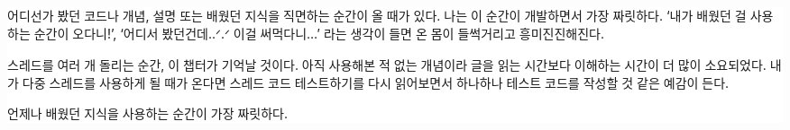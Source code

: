 어디선가 봤던 코드나 개념, 설명 또는 배웠던 지식을 직면하는 순간이 올 때가 있다. 나는 이 순간이 개발하면서 가장 짜릿하다. ‘내가 배웠던 걸 사용하는 순간이 오다니!’, ‘어디서 봤던건데..ᐟ.ᐟ 이걸 써먹다니…’ 라는 생각이 들면 온 몸이 들썩거리고 흥미진진해진다. 

스레드를 여러 개 돌리는 순간, 이 챕터가 기억날 것이다. 아직 사용해본 적 없는 개념이라 글을 읽는 시간보다 이해하는 시간이 더 많이 소요되었다. 내가 다중 스레드를 사용하게 될 때가 온다면 스레드 코드 테스트하기를 다시 읽어보면서 하나하나 테스트 코드를 작성할 것 같은 예감이 든다. 

언제나 배웠던 지식을 사용하는 순간이 가장 짜릿하다.
